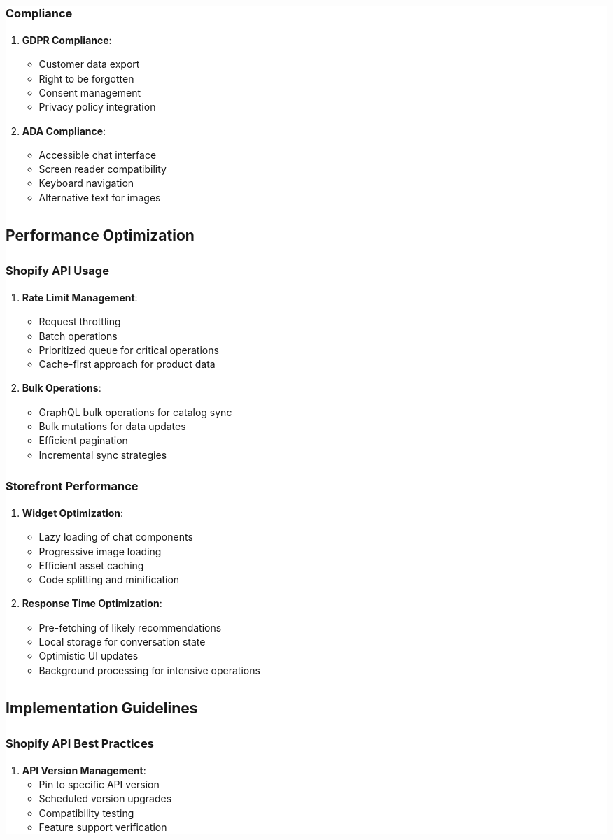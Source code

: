 ### Compliance

1. **GDPR Compliance**:
   - Customer data export
   - Right to be forgotten
   - Consent management
   - Privacy policy integration

2. **ADA Compliance**:
   - Accessible chat interface
   - Screen reader compatibility
   - Keyboard navigation
   - Alternative text for images

## Performance Optimization

### Shopify API Usage

1. **Rate Limit Management**:
   - Request throttling
   - Batch operations
   - Prioritized queue for critical operations
   - Cache-first approach for product data

2. **Bulk Operations**:
   - GraphQL bulk operations for catalog sync
   - Bulk mutations for data updates
   - Efficient pagination
   - Incremental sync strategies

### Storefront Performance

1. **Widget Optimization**:
   - Lazy loading of chat components
   - Progressive image loading
   - Efficient asset caching
   - Code splitting and minification

2. **Response Time Optimization**:
   - Pre-fetching of likely recommendations
   - Local storage for conversation state
   - Optimistic UI updates
   - Background processing for intensive operations

## Implementation Guidelines

### Shopify API Best Practices

1. **API Version Management**:
   - Pin to specific API version
   - Scheduled version upgrades
   - Compatibility testing
   - Feature support verification
